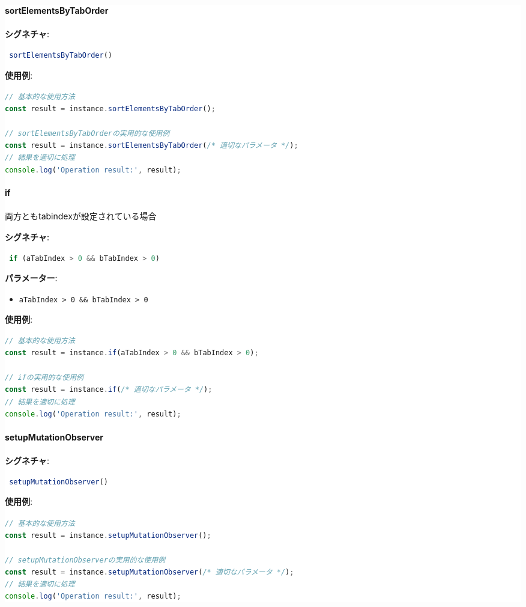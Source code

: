 #### sortElementsByTabOrder

**シグネチャ**:
```javascript
 sortElementsByTabOrder()
```

**使用例**:
```javascript
// 基本的な使用方法
const result = instance.sortElementsByTabOrder();

// sortElementsByTabOrderの実用的な使用例
const result = instance.sortElementsByTabOrder(/* 適切なパラメータ */);
// 結果を適切に処理
console.log('Operation result:', result);
```

#### if

両方ともtabindexが設定されている場合

**シグネチャ**:
```javascript
 if (aTabIndex > 0 && bTabIndex > 0)
```

**パラメーター**:
- `aTabIndex > 0 && bTabIndex > 0`

**使用例**:
```javascript
// 基本的な使用方法
const result = instance.if(aTabIndex > 0 && bTabIndex > 0);

// ifの実用的な使用例
const result = instance.if(/* 適切なパラメータ */);
// 結果を適切に処理
console.log('Operation result:', result);
```

#### setupMutationObserver

**シグネチャ**:
```javascript
 setupMutationObserver()
```

**使用例**:
```javascript
// 基本的な使用方法
const result = instance.setupMutationObserver();

// setupMutationObserverの実用的な使用例
const result = instance.setupMutationObserver(/* 適切なパラメータ */);
// 結果を適切に処理
console.log('Operation result:', result);
```
